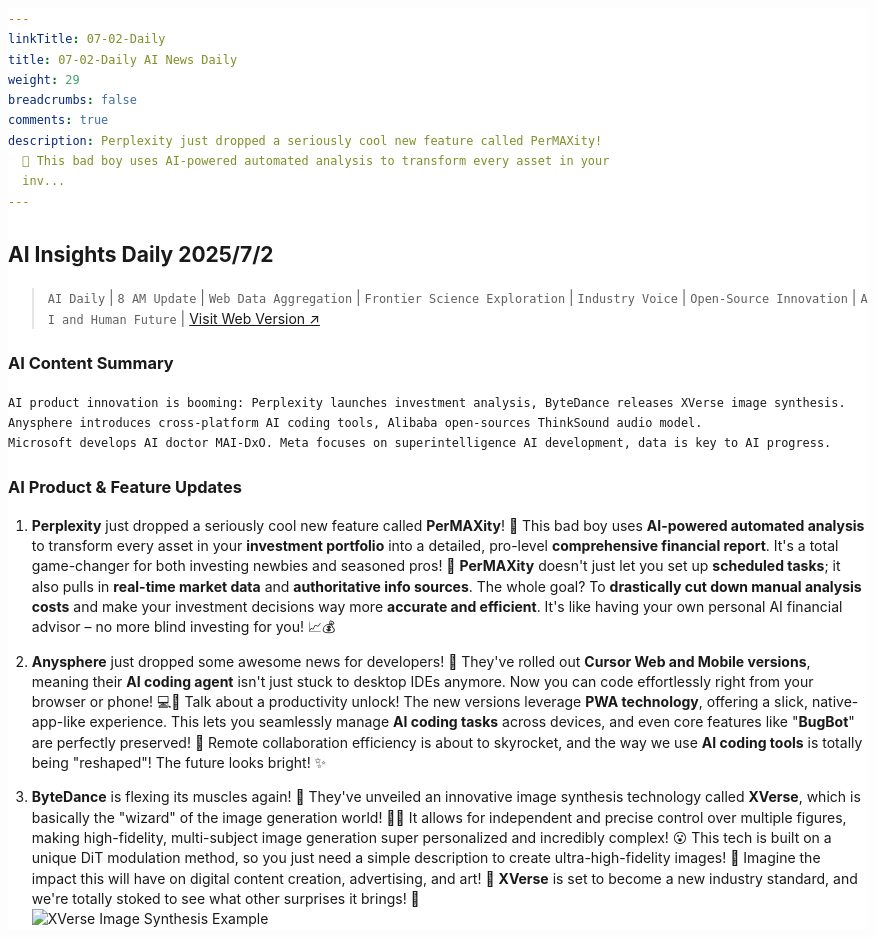 ```yaml
---
linkTitle: 07-02-Daily
title: 07-02-Daily AI News Daily
weight: 29
breadcrumbs: false
comments: true
description: Perplexity just dropped a seriously cool new feature called PerMAXity!
  🎉 This bad boy uses AI-powered automated analysis to transform every asset in your
  inv...
---
```

## AI Insights Daily 2025/7/2

> `AI Daily` | `8 AM Update` | `Web Data Aggregation` | `Frontier Science Exploration` | `Industry Voice` | `Open-Source Innovation` | `AI and Human Future` | [Visit Web Version ↗️](https://ai.hubtoday.app/)

### **AI Content Summary**

```
AI product innovation is booming: Perplexity launches investment analysis, ByteDance releases XVerse image synthesis.
Anysphere introduces cross-platform AI coding tools, Alibaba open-sources ThinkSound audio model.
Microsoft develops AI doctor MAI-DxO. Meta focuses on superintelligence AI development, data is key to AI progress.
```

### AI Product & Feature Updates
1.  **Perplexity** just dropped a seriously cool new feature called **PerMAXity**! 🎉 This bad boy uses **AI-powered automated analysis** to transform every asset in your **investment portfolio** into a detailed, pro-level **comprehensive financial report**. It's a total game-changer for both investing newbies and seasoned pros! 🚀 **PerMAXity** doesn't just let you set up **scheduled tasks**; it also pulls in **real-time market data** and **authoritative info sources**. The whole goal? To **drastically cut down manual analysis costs** and make your investment decisions way more **accurate and efficient**. It's like having your own personal AI financial advisor – no more blind investing for you! 📈💰

2.  **Anysphere** just dropped some awesome news for developers! 🥳 They've rolled out **Cursor Web and Mobile versions**, meaning their **AI coding agent** isn't just stuck to desktop IDEs anymore. Now you can code effortlessly right from your browser or phone! 💻📱 Talk about a productivity unlock! The new versions leverage **PWA technology**, offering a slick, native-app-like experience. This lets you seamlessly manage **AI coding tasks** across devices, and even core features like "**BugBot**" are perfectly preserved! 💯 Remote collaboration efficiency is about to skyrocket, and the way we use **AI coding tools** is totally being "reshaped"! The future looks bright! ✨
    </video>

3.  **ByteDance** is flexing its muscles again! 💪 They've unveiled an innovative image synthesis technology called **XVerse**, which is basically the "wizard" of the image generation world! 🧙‍♀️ It allows for independent and precise control over multiple figures, making high-fidelity, multi-subject image generation super personalized and incredibly complex! 😮 This tech is built on a unique DiT modulation method, so you just need a simple description to create ultra-high-fidelity images! 🎨 Imagine the impact this will have on digital content creation, advertising, and art! 🚀 **XVerse** is set to become a new industry standard, and we're totally stoked to see what other surprises it brings! 🤩
    <br/> ![XVerse Image Synthesis Example](https://raw.githubusercontent.com/justlovemaki/imagehub/refs/heads/main/images/2025/07/news_01k023ct3jf6qagmzer3zrp3h4.avif) <br/>
